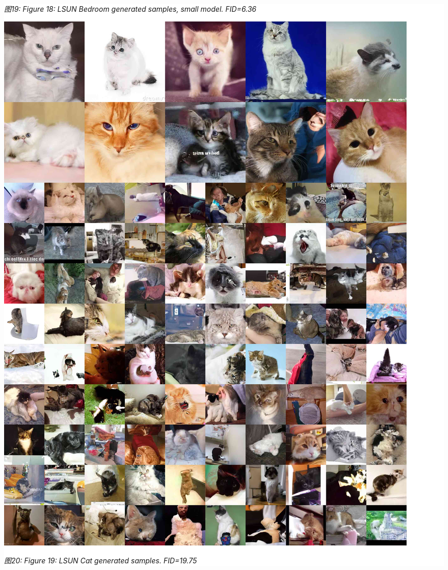 *图19: Figure 18: LSUN Bedroom generated samples, small model. FID=6.36*


![图20](images/DDPM_page25_img1.jpeg)

*图20: Figure 19: LSUN Cat generated samples. FID=19.75*

